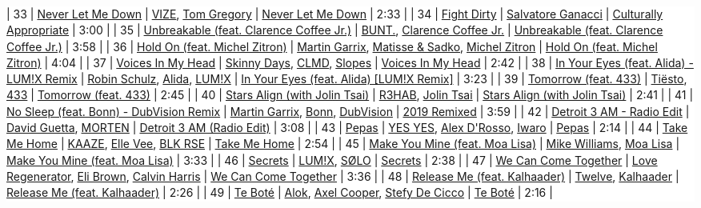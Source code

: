 | 33 | [Never Let Me Down](https://open.spotify.com/track/3bXiWZWR3CoZbhcsqfsMNa) | [VIZE](https://open.spotify.com/artist/09agIJMxCD2k87ys9Al0f0), [Tom Gregory](https://open.spotify.com/artist/6Rmg5JiRphFMlhkwGNl9Fu) | [Never Let Me Down](https://open.spotify.com/album/0Bukf9slmCY0nPhy80GzEQ) | 2:33 |
| 34 | [Fight Dirty](https://open.spotify.com/track/4V7wva4jCBiSt4avFv05U1) | [Salvatore Ganacci](https://open.spotify.com/artist/5PdkRVDASsw6P7QoqRpz0F) | [Culturally Appropriate](https://open.spotify.com/album/6K7kj9XKdeeDSwLuEKgU1c) | 3:00 |
| 35 | [Unbreakable \(feat\. Clarence Coffee Jr.\)](https://open.spotify.com/track/0t7F6nflyhy7UR9yzTBAHl) | [BUNT.](https://open.spotify.com/artist/2CpLIMBoE2ZzyY3ZBCRZ7j), [Clarence Coffee Jr.](https://open.spotify.com/artist/6dp9lFNgVOFhtteg8tln7J) | [Unbreakable \(feat\. Clarence Coffee Jr.\)](https://open.spotify.com/album/2VM9EEq8Be4gMvD6Pw57OP) | 3:58 |
| 36 | [Hold On \(feat\. Michel Zitron\)](https://open.spotify.com/track/22zxLxXlXrBIm7XaazHNrg) | [Martin Garrix](https://open.spotify.com/artist/60d24wfXkVzDSfLS6hyCjZ), [Matisse & Sadko](https://open.spotify.com/artist/2QMCcKIPHnjQaPPgoEst88), [Michel Zitron](https://open.spotify.com/artist/0SiA0xtHw1lnSXRf1S7jjw) | [Hold On \(feat\. Michel Zitron\)](https://open.spotify.com/album/2BxWklE9D6hPhvPgcvLWtZ) | 4:04 |
| 37 | [Voices In My Head](https://open.spotify.com/track/5TPWOzPTIxCjqfqORrzoiO) | [Skinny Days](https://open.spotify.com/artist/4Q8IIlsZsXY1BgPzaz4DYq), [CLMD](https://open.spotify.com/artist/7LiVklVR1325BIOqD9kykr), [Slopes](https://open.spotify.com/artist/3KJJk2RU4RbO0yoDUZzHwZ) | [Voices In My Head](https://open.spotify.com/album/2dzWfg2MZA2F2SciTuedG2) | 2:42 |
| 38 | [In Your Eyes \(feat\. Alida\) \- LUM!X Remix](https://open.spotify.com/track/4sDsOUcpA53YU5HZ8A3VZT) | [Robin Schulz](https://open.spotify.com/artist/3t5xRXzsuZmMDkQzgOX35S), [Alida](https://open.spotify.com/artist/1kiq2kUV0cbLUhJsr7cpW0), [LUM!X](https://open.spotify.com/artist/0TKFPt9w0AAEnhB9bd0pLy) | [In Your Eyes \(feat\. Alida\) \[LUM!X Remix\]](https://open.spotify.com/album/7uqg0348XuSZ9GZzndW20W) | 3:23 |
| 39 | [Tomorrow \(feat\. 433\)](https://open.spotify.com/track/0uH5ORp6Ai5PP0SUofxoc7) | [Tiësto](https://open.spotify.com/artist/2o5jDhtHVPhrJdv3cEQ99Z), [433](https://open.spotify.com/artist/2MT1u0GqGp2d8XLjY3F8ln) | [Tomorrow \(feat\. 433\)](https://open.spotify.com/album/6PGjlC64lf5ChodLjQGLlf) | 2:45 |
| 40 | [Stars Align \(with Jolin Tsai\)](https://open.spotify.com/track/2RQYvKXf2WG4bqN6hPRNq6) | [R3HAB](https://open.spotify.com/artist/6cEuCEZu7PAE9ZSzLLc2oQ), [Jolin Tsai](https://open.spotify.com/artist/1r9DuPTHiQ7hnRRZ99B8nL) | [Stars Align \(with Jolin Tsai\)](https://open.spotify.com/album/79hQ8RdrbrZDjceDsdTYm5) | 2:41 |
| 41 | [No Sleep \(feat\. Bonn\) \- DubVision Remix](https://open.spotify.com/track/0mV5JWhyUFANd9qpwLkM8d) | [Martin Garrix](https://open.spotify.com/artist/60d24wfXkVzDSfLS6hyCjZ), [Bonn](https://open.spotify.com/artist/7Io0XduXk7aOHFHA7sLru2), [DubVision](https://open.spotify.com/artist/3XINWZaloea97SIRiyTJxX) | [2019 Remixed](https://open.spotify.com/album/3z4efVJv1e3GmoR7PybqHR) | 3:59 |
| 42 | [Detroit 3 AM \- Radio Edit](https://open.spotify.com/track/4d42DsNHiQipjONbwTYyEc) | [David Guetta](https://open.spotify.com/artist/1Cs0zKBU1kc0i8ypK3B9ai), [MORTEN](https://open.spotify.com/artist/19HFRWmRCl27kTk6LeqAO8) | [Detroit 3 AM \(Radio Edit\)](https://open.spotify.com/album/7aMXzM3ZzgHBUYBr7LK9mI) | 3:08 |
| 43 | [Pepas](https://open.spotify.com/track/6nCGuH4cs03pq76E2joqhE) | [YES YES](https://open.spotify.com/artist/3jcjf0rNrcWYAdeiz96Yus), [Alex D'Rosso](https://open.spotify.com/artist/6gT6Fw0g5nBD3RQiZub7cA), [Iwaro](https://open.spotify.com/artist/1LUtdGHtTM1H84bU2wQg7H) | [Pepas](https://open.spotify.com/album/1QZFFOZrBvFHEZSNdkpDix) | 2:14 |
| 44 | [Take Me Home](https://open.spotify.com/track/4FQRmLtmbTjjGseIqbpBLR) | [KAAZE](https://open.spotify.com/artist/6WGE3kO8ULME2ErBcOksSR), [Elle Vee](https://open.spotify.com/artist/7b1FMiWXZwOBsxi0uWw6wH), [BLK RSE](https://open.spotify.com/artist/2caQqGZcs7vbmAEE0uAWBz) | [Take Me Home](https://open.spotify.com/album/1BYf5JhXGSUuhj5MX5dhVM) | 2:54 |
| 45 | [Make You Mine \(feat\. Moa Lisa\)](https://open.spotify.com/track/1ICPREUY4yMNeFEgbNh7D5) | [Mike Williams](https://open.spotify.com/artist/3IpvVrP3VLhruTmnququq7), [Moa Lisa](https://open.spotify.com/artist/0oUXA3boTncBMYFD5o6G2E) | [Make You Mine \(feat\. Moa Lisa\)](https://open.spotify.com/album/7J7m238D5jzzO8td6XGJHa) | 3:33 |
| 46 | [Secrets](https://open.spotify.com/track/5xjXfai7bW503D99N7ofqb) | [LUM!X](https://open.spotify.com/artist/0TKFPt9w0AAEnhB9bd0pLy), [SØLO](https://open.spotify.com/artist/0LegaEKnTucYuEeaanHub7) | [Secrets](https://open.spotify.com/album/2RXRJ75O6KCXHWgIaM2kov) | 2:38 |
| 47 | [We Can Come Together](https://open.spotify.com/track/0YG1fyqSZpuIfNlkOeN3eD) | [Love Regenerator](https://open.spotify.com/artist/05KDKIpxshxrB9BMewaCBW), [Eli Brown](https://open.spotify.com/artist/5lVNSw2GPci8kebrAQpZqU), [Calvin Harris](https://open.spotify.com/artist/7CajNmpbOovFoOoasH2HaY) | [We Can Come Together](https://open.spotify.com/album/2fQHFbvrb4zGAVXTR7DN4q) | 3:36 |
| 48 | [Release Me \(feat\. Kalhaader\)](https://open.spotify.com/track/4t0HhIaWIhumL2MAuKwqOM) | [Twelve](https://open.spotify.com/artist/5WwVhFK3J7CWQn30hZ8GPb), [Kalhaader](https://open.spotify.com/artist/29fzchb8sL2UW451BQWmek) | [Release Me \(feat\. Kalhaader\)](https://open.spotify.com/album/4hnw0b8xByrv1IuLHmzcDE) | 2:26 |
| 49 | [Te Boté](https://open.spotify.com/track/3WK855oWM0YXIWKqkIwK6U) | [Alok](https://open.spotify.com/artist/0NGAZxHanS9e0iNHpR8f2W), [Axel Cooper](https://open.spotify.com/artist/1adz07qkurydHDZRSePFhI), [Stefy De Cicco](https://open.spotify.com/artist/5v3JgLiZtNnw6ablRjjNKK) | [Te Boté](https://open.spotify.com/album/24tx57L8SkaN4SPUattbZI) | 2:16 |